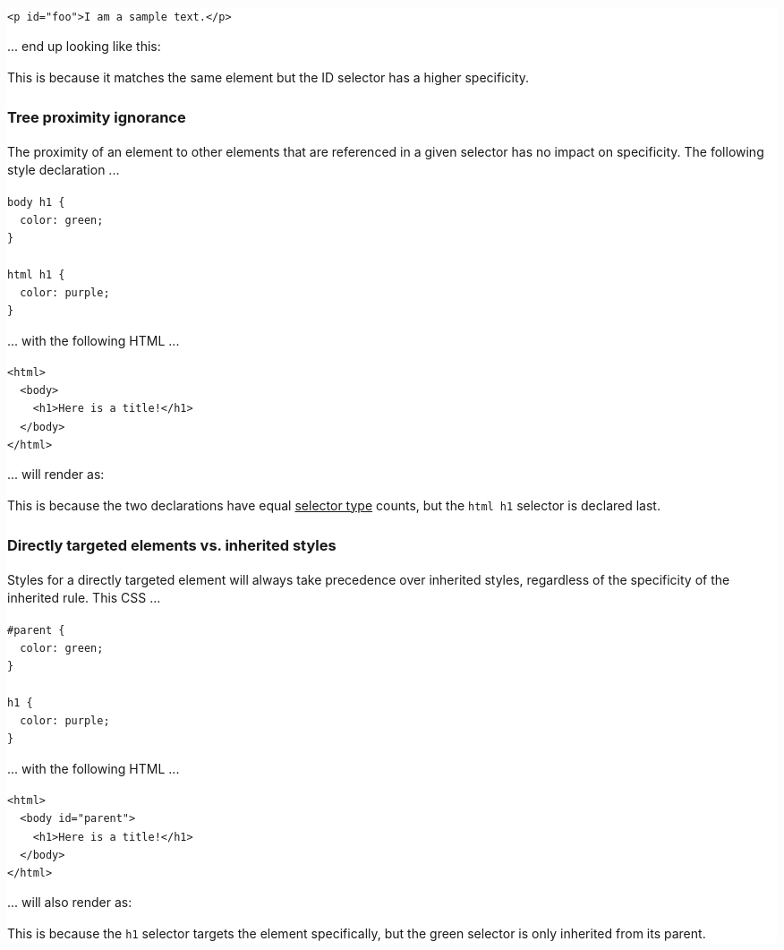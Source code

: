     <p id="foo">I am a sample text.</p>

... end up looking like this:

This is because it matches the same element but the ID selector has a higher specificity.

### Tree proximity ignorance

The proximity of an element to other elements that are referenced in a given selector has no impact on specificity. The following style declaration ...

    body h1 {
      color: green;
    }

    html h1 {
      color: purple;
    }

... with the following HTML ...

    <html>
      <body>
        <h1>Here is a title!</h1>
      </body>
    </html>

... will render as:

This is because the two declarations have equal [selector type](#selector_types) counts, but the `html h1` selector is declared last.

### Directly targeted elements vs. inherited styles

Styles for a directly targeted element will always take precedence over inherited styles, regardless of the specificity of the inherited rule. This CSS ...

    #parent {
      color: green;
    }

    h1 {
      color: purple;
    }

... with the following HTML ...

    <html>
      <body id="parent">
        <h1>Here is a title!</h1>
      </body>
    </html>

... will also render as:

This is because the `h1` selector targets the element specifically, but the green selector is only inherited from its parent.
